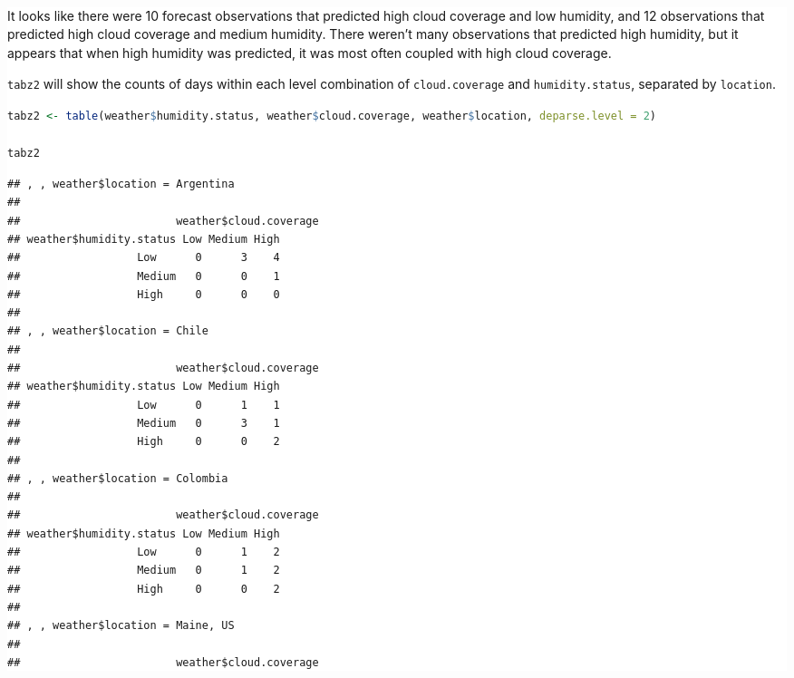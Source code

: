 It looks like there were 10 forecast observations that predicted high
cloud coverage and low humidity, and 12 observations that predicted high
cloud coverage and medium humidity. There weren’t many observations that
predicted high humidity, but it appears that when high humidity was
predicted, it was most often coupled with high cloud coverage.

`tabz2` will show the counts of days within each level combination of
`cloud.coverage` and `humidity.status`, separated by `location`.

``` r
tabz2 <- table(weather$humidity.status, weather$cloud.coverage, weather$location, deparse.level = 2)

tabz2
```

    ## , , weather$location = Argentina
    ## 
    ##                        weather$cloud.coverage
    ## weather$humidity.status Low Medium High
    ##                  Low      0      3    4
    ##                  Medium   0      0    1
    ##                  High     0      0    0
    ## 
    ## , , weather$location = Chile
    ## 
    ##                        weather$cloud.coverage
    ## weather$humidity.status Low Medium High
    ##                  Low      0      1    1
    ##                  Medium   0      3    1
    ##                  High     0      0    2
    ## 
    ## , , weather$location = Colombia
    ## 
    ##                        weather$cloud.coverage
    ## weather$humidity.status Low Medium High
    ##                  Low      0      1    2
    ##                  Medium   0      1    2
    ##                  High     0      0    2
    ## 
    ## , , weather$location = Maine, US
    ## 
    ##                        weather$cloud.coverage